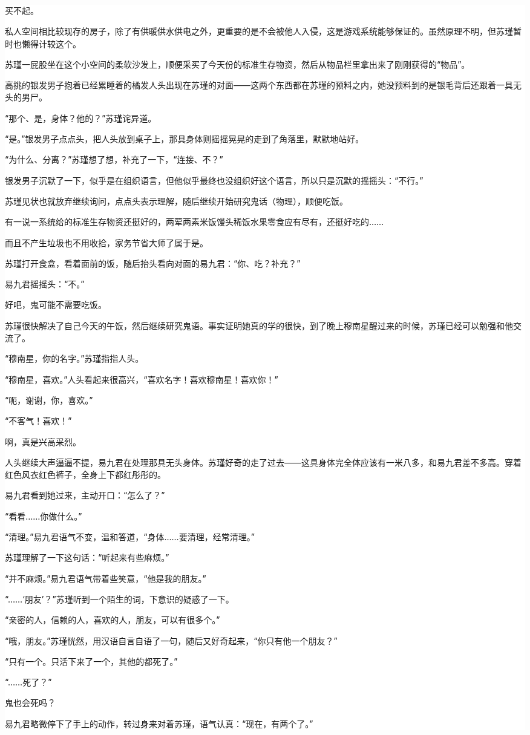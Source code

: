 买不起。

私人空间相比较现存的房子，除了有供暖供水供电之外，更重要的是不会被他人入侵，这是游戏系统能够保证的。虽然原理不明，但苏瑾暂时也懒得计较这个。

苏瑾一屁股坐在这个小空间的柔软沙发上，顺便采买了今天份的标准生存物资，然后从物品栏里拿出来了刚刚获得的“物品”。

高挑的银发男子抱着已经累睡着的橘发人头出现在苏瑾的对面——这两个东西都在苏瑾的预料之内，她没预料到的是银毛背后还跟着一具无头的男尸。

“那个、是，身体？他的？”苏瑾诧异道。

“是。”银发男子点点头，把人头放到桌子上，那具身体则摇摇晃晃的走到了角落里，默默地站好。

“为什么、分离？”苏瑾想了想，补充了一下，“连接、不？”

银发男子沉默了一下，似乎是在组织语言，但他似乎最终也没组织好这个语言，所以只是沉默的摇摇头：“不行。”

苏瑾见状也就放弃继续询问，点点头表示理解，随后继续开始研究鬼话（物理），顺便吃饭。

有一说一系统给的标准生存物资还挺好的，两荤两素米饭馒头稀饭水果零食应有尽有，还挺好吃的……

而且不产生垃圾也不用收拾，家务节省大师了属于是。

苏瑾打开食盒，看着面前的饭，随后抬头看向对面的易九君：“你、吃？补充？”

易九君摇摇头：“不。”

好吧，鬼可能不需要吃饭。

苏瑾很快解决了自己今天的午饭，然后继续研究鬼语。事实证明她真的学的很快，到了晚上穆南星醒过来的时候，苏瑾已经可以勉强和他交流了。

“穆南星，你的名字。”苏瑾指指人头。

“穆南星，喜欢。”人头看起来很高兴，“喜欢名字！喜欢穆南星！喜欢你！”

“呃，谢谢，你，喜欢。”

“不客气！喜欢！”

啊，真是兴高采烈。

人头继续大声逼逼不提，易九君在处理那具无头身体。苏瑾好奇的走了过去——这具身体完全体应该有一米八多，和易九君差不多高。穿着红色风衣红色裤子，全身上下都红彤彤的。

易九君看到她过来，主动开口：“怎么了？”

“看看……你做什么。”

“清理。”易九君语气不变，温和答道，“身体……要清理，经常清理。”

苏瑾理解了一下这句话：“听起来有些麻烦。”

“并不麻烦。”易九君语气带着些笑意，“他是我的朋友。”

“……‘朋友’？”苏瑾听到一个陌生的词，下意识的疑惑了一下。

“亲密的人，信赖的人，喜欢的人，朋友，可以有很多个。”

“哦，朋友。”苏瑾恍然，用汉语自言自语了一句，随后又好奇起来，“你只有他一个朋友？”

“只有一个。只活下来了一个，其他的都死了。”

“……死了？”

鬼也会死吗？

易九君略微停下了手上的动作，转过身来对着苏瑾，语气认真：“现在，有两个了。”
